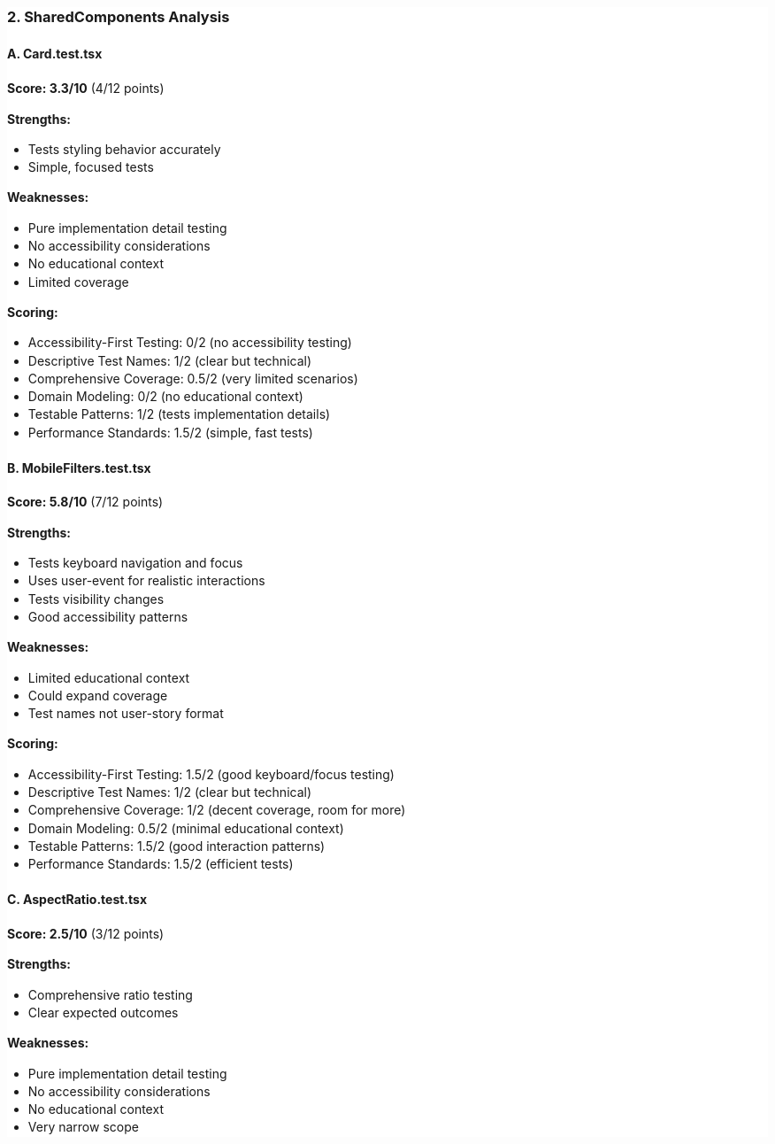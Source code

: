 ### 2. **SharedComponents Analysis**

#### A. Card.test.tsx
**Score: 3.3/10** (4/12 points)

**Strengths:**
- Tests styling behavior accurately
- Simple, focused tests

**Weaknesses:**
- Pure implementation detail testing
- No accessibility considerations
- No educational context
- Limited coverage

**Scoring:**
- Accessibility-First Testing: 0/2 (no accessibility testing)
- Descriptive Test Names: 1/2 (clear but technical)
- Comprehensive Coverage: 0.5/2 (very limited scenarios)
- Domain Modeling: 0/2 (no educational context)
- Testable Patterns: 1/2 (tests implementation details)
- Performance Standards: 1.5/2 (simple, fast tests)

#### B. MobileFilters.test.tsx
**Score: 5.8/10** (7/12 points)

**Strengths:**
- Tests keyboard navigation and focus
- Uses user-event for realistic interactions
- Tests visibility changes
- Good accessibility patterns

**Weaknesses:**
- Limited educational context
- Could expand coverage
- Test names not user-story format

**Scoring:**
- Accessibility-First Testing: 1.5/2 (good keyboard/focus testing)
- Descriptive Test Names: 1/2 (clear but technical)
- Comprehensive Coverage: 1/2 (decent coverage, room for more)
- Domain Modeling: 0.5/2 (minimal educational context)
- Testable Patterns: 1.5/2 (good interaction patterns)
- Performance Standards: 1.5/2 (efficient tests)

#### C. AspectRatio.test.tsx
**Score: 2.5/10** (3/12 points)

**Strengths:**
- Comprehensive ratio testing
- Clear expected outcomes

**Weaknesses:**
- Pure implementation detail testing
- No accessibility considerations
- No educational context
- Very narrow scope
